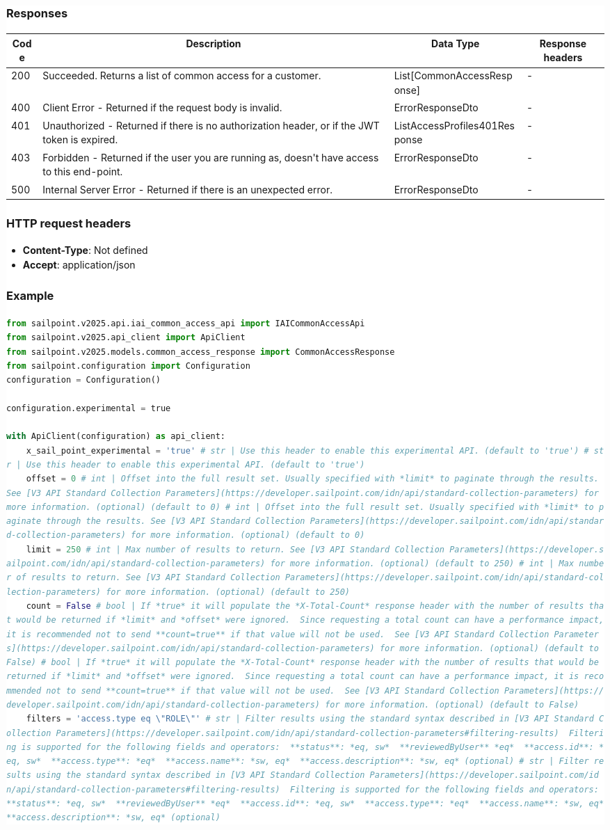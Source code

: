 ### Responses
Code | Description  | Data Type | Response headers |
------------- | ------------- | ------------- |------------------|
200 | Succeeded. Returns a list of common access for a customer. | List[CommonAccessResponse] |  -  |
400 | Client Error - Returned if the request body is invalid. | ErrorResponseDto |  -  |
401 | Unauthorized - Returned if there is no authorization header, or if the JWT token is expired. | ListAccessProfiles401Response |  -  |
403 | Forbidden - Returned if the user you are running as, doesn&#39;t have access to this end-point. | ErrorResponseDto |  -  |
500 | Internal Server Error - Returned if there is an unexpected error. | ErrorResponseDto |  -  |

### HTTP request headers
 - **Content-Type**: Not defined
 - **Accept**: application/json

### Example

```python
from sailpoint.v2025.api.iai_common_access_api import IAICommonAccessApi
from sailpoint.v2025.api_client import ApiClient
from sailpoint.v2025.models.common_access_response import CommonAccessResponse
from sailpoint.configuration import Configuration
configuration = Configuration()

configuration.experimental = true

with ApiClient(configuration) as api_client:
    x_sail_point_experimental = 'true' # str | Use this header to enable this experimental API. (default to 'true') # str | Use this header to enable this experimental API. (default to 'true')
    offset = 0 # int | Offset into the full result set. Usually specified with *limit* to paginate through the results. See [V3 API Standard Collection Parameters](https://developer.sailpoint.com/idn/api/standard-collection-parameters) for more information. (optional) (default to 0) # int | Offset into the full result set. Usually specified with *limit* to paginate through the results. See [V3 API Standard Collection Parameters](https://developer.sailpoint.com/idn/api/standard-collection-parameters) for more information. (optional) (default to 0)
    limit = 250 # int | Max number of results to return. See [V3 API Standard Collection Parameters](https://developer.sailpoint.com/idn/api/standard-collection-parameters) for more information. (optional) (default to 250) # int | Max number of results to return. See [V3 API Standard Collection Parameters](https://developer.sailpoint.com/idn/api/standard-collection-parameters) for more information. (optional) (default to 250)
    count = False # bool | If *true* it will populate the *X-Total-Count* response header with the number of results that would be returned if *limit* and *offset* were ignored.  Since requesting a total count can have a performance impact, it is recommended not to send **count=true** if that value will not be used.  See [V3 API Standard Collection Parameters](https://developer.sailpoint.com/idn/api/standard-collection-parameters) for more information. (optional) (default to False) # bool | If *true* it will populate the *X-Total-Count* response header with the number of results that would be returned if *limit* and *offset* were ignored.  Since requesting a total count can have a performance impact, it is recommended not to send **count=true** if that value will not be used.  See [V3 API Standard Collection Parameters](https://developer.sailpoint.com/idn/api/standard-collection-parameters) for more information. (optional) (default to False)
    filters = 'access.type eq \"ROLE\"' # str | Filter results using the standard syntax described in [V3 API Standard Collection Parameters](https://developer.sailpoint.com/idn/api/standard-collection-parameters#filtering-results)  Filtering is supported for the following fields and operators:  **status**: *eq, sw*  **reviewedByUser** *eq*  **access.id**: *eq, sw*  **access.type**: *eq*  **access.name**: *sw, eq*  **access.description**: *sw, eq* (optional) # str | Filter results using the standard syntax described in [V3 API Standard Collection Parameters](https://developer.sailpoint.com/idn/api/standard-collection-parameters#filtering-results)  Filtering is supported for the following fields and operators:  **status**: *eq, sw*  **reviewedByUser** *eq*  **access.id**: *eq, sw*  **access.type**: *eq*  **access.name**: *sw, eq*  **access.description**: *sw, eq* (optional)
```